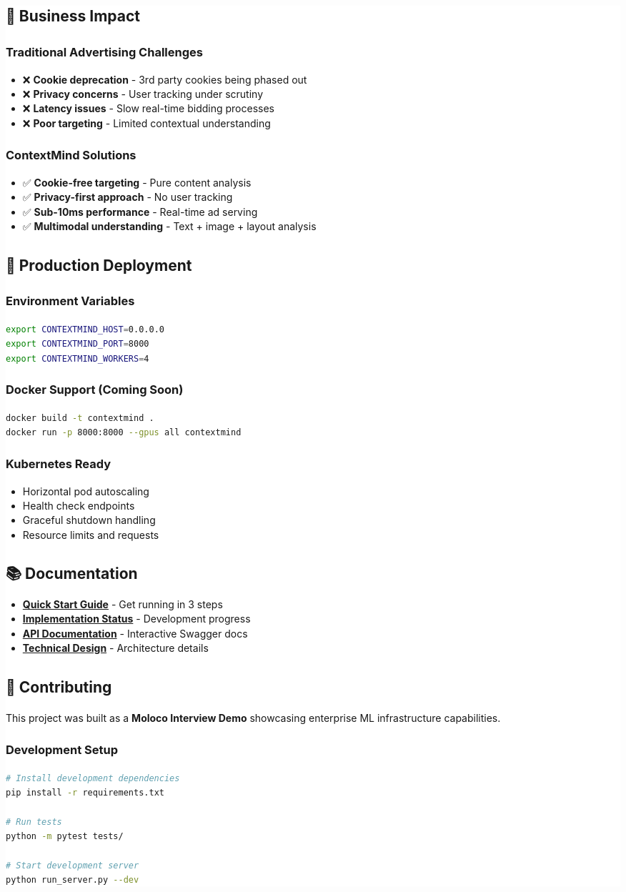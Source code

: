 ## 🎯 Business Impact

### Traditional Advertising Challenges
- ❌ **Cookie deprecation** - 3rd party cookies being phased out
- ❌ **Privacy concerns** - User tracking under scrutiny  
- ❌ **Latency issues** - Slow real-time bidding processes
- ❌ **Poor targeting** - Limited contextual understanding

### ContextMind Solutions
- ✅ **Cookie-free targeting** - Pure content analysis
- ✅ **Privacy-first approach** - No user tracking
- ✅ **Sub-10ms performance** - Real-time ad serving
- ✅ **Multimodal understanding** - Text + image + layout analysis

## 🔧 Production Deployment

### Environment Variables
```bash
export CONTEXTMIND_HOST=0.0.0.0
export CONTEXTMIND_PORT=8000
export CONTEXTMIND_WORKERS=4
```

### Docker Support (Coming Soon)
```bash
docker build -t contextmind .
docker run -p 8000:8000 --gpus all contextmind
```

### Kubernetes Ready
- Horizontal pod autoscaling
- Health check endpoints
- Graceful shutdown handling
- Resource limits and requests

## 📚 Documentation

- **[Quick Start Guide](QUICK_START.md)** - Get running in 3 steps
- **[Implementation Status](IMPLEMENTATION_STATUS.md)** - Development progress
- **[API Documentation](http://localhost:8000/docs)** - Interactive Swagger docs
- **[Technical Design](technical_design_contextual_targeting.md)** - Architecture details

## 🤝 Contributing

This project was built as a **Moloco Interview Demo** showcasing enterprise ML infrastructure capabilities.

### Development Setup
```bash
# Install development dependencies
pip install -r requirements.txt

# Run tests
python -m pytest tests/

# Start development server
python run_server.py --dev
```
